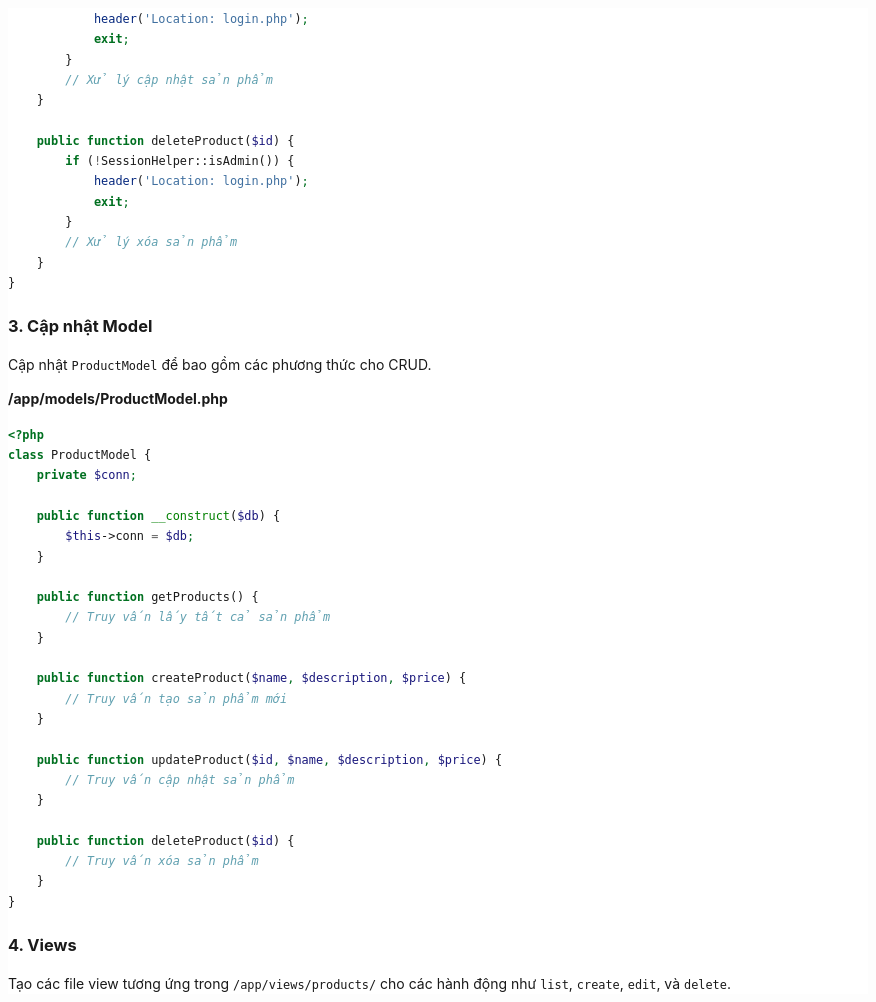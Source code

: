```php
            header('Location: login.php');
            exit;
        }
        // Xử lý cập nhật sản phẩm
    }

    public function deleteProduct($id) {
        if (!SessionHelper::isAdmin()) {
            header('Location: login.php');
            exit;
        }
        // Xử lý xóa sản phẩm
    }
}
```

### 3. Cập nhật Model

Cập nhật `ProductModel` để bao gồm các phương thức cho CRUD.

**/app/models/ProductModel.php**
```php
<?php
class ProductModel {
    private $conn;

    public function __construct($db) {
        $this->conn = $db;
    }

    public function getProducts() {
        // Truy vấn lấy tất cả sản phẩm
    }

    public function createProduct($name, $description, $price) {
        // Truy vấn tạo sản phẩm mới
    }

    public function updateProduct($id, $name, $description, $price) {
        // Truy vấn cập nhật sản phẩm
    }

    public function deleteProduct($id) {
        // Truy vấn xóa sản phẩm
    }
}
```

### 4. Views

Tạo các file view tương ứng trong `/app/views/products/` cho các hành động như `list`, `create`, `edit`, và `delete`.
